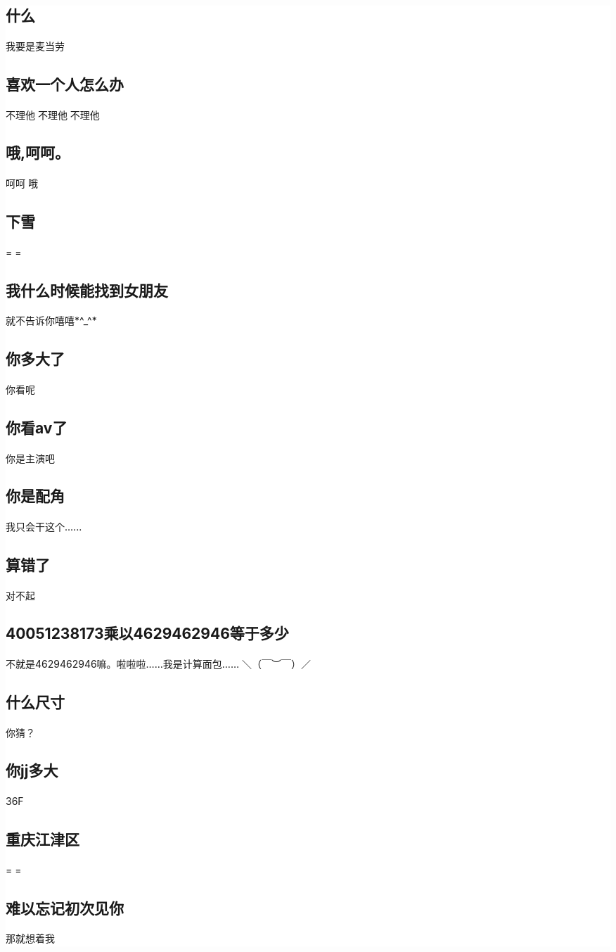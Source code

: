 ## 什么
我要是麦当劳

## 喜欢一个人怎么办
不理他  不理他  不理他

## 哦,呵呵。
呵呵 哦

## 下雪
= =

## 我什么时候能找到女朋友
就不告诉你嘻嘻*^_^*

## 你多大了
你看呢

## 你看av了
你是主演吧

## 你是配角
我只会干这个......

## 算错了
对不起

## 40051238173乘以4629462946等于多少
不就是4629462946嘛。啦啦啦……我是计算面包…… ＼（￣︶￣）／

## 什么尺寸
你猜？

## 你jj多大
36F

## 重庆江津区
= =

## 难以忘记初次见你
那就想着我
